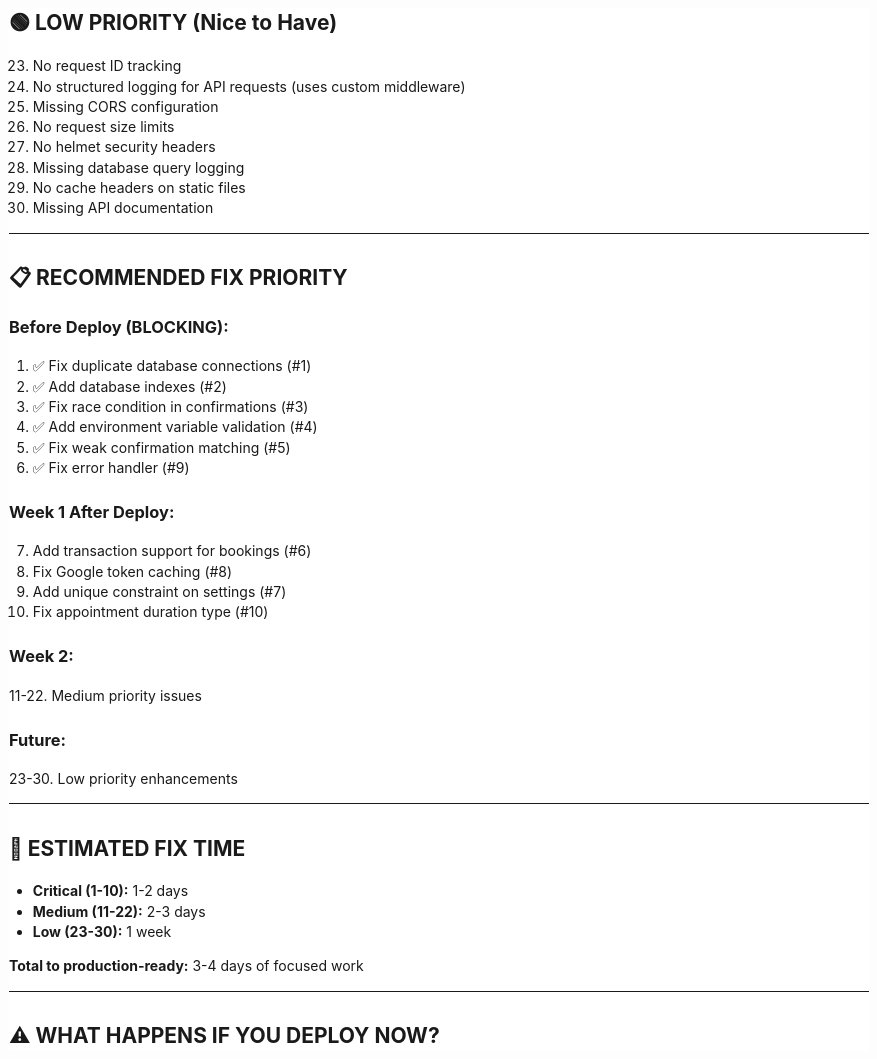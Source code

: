 
## 🟢 LOW PRIORITY (Nice to Have)

23. No request ID tracking
24. No structured logging for API requests (uses custom middleware)
25. Missing CORS configuration
26. No request size limits
27. No helmet security headers
28. Missing database query logging
29. No cache headers on static files
30. Missing API documentation

---

## 📋 RECOMMENDED FIX PRIORITY

### **Before Deploy (BLOCKING):**
1. ✅ Fix duplicate database connections (#1)
2. ✅ Add database indexes (#2)
3. ✅ Fix race condition in confirmations (#3)
4. ✅ Add environment variable validation (#4)
5. ✅ Fix weak confirmation matching (#5)
6. ✅ Fix error handler (#9)

### **Week 1 After Deploy:**
7. Add transaction support for bookings (#6)
8. Fix Google token caching (#8)
9. Add unique constraint on settings (#7)
10. Fix appointment duration type (#10)

### **Week 2:**
11-22. Medium priority issues

### **Future:**
23-30. Low priority enhancements

---

## 🎯 ESTIMATED FIX TIME

- **Critical (1-10):** 1-2 days
- **Medium (11-22):** 2-3 days
- **Low (23-30):** 1 week

**Total to production-ready:** 3-4 days of focused work

---

## ⚠️ WHAT HAPPENS IF YOU DEPLOY NOW?
